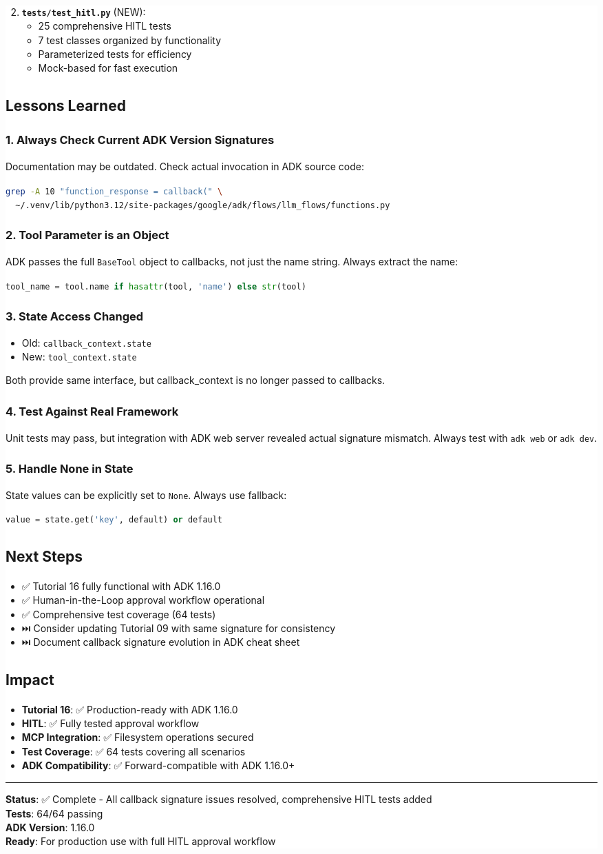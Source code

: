 2. **`tests/test_hitl.py`** (NEW):
   - 25 comprehensive HITL tests
   - 7 test classes organized by functionality
   - Parameterized tests for efficiency
   - Mock-based for fast execution

## Lessons Learned

### 1. Always Check Current ADK Version Signatures
Documentation may be outdated. Check actual invocation in ADK source code:
```bash
grep -A 10 "function_response = callback(" \
  ~/.venv/lib/python3.12/site-packages/google/adk/flows/llm_flows/functions.py
```

### 2. Tool Parameter is an Object
ADK passes the full `BaseTool` object to callbacks, not just the name string. Always extract the name:
```python
tool_name = tool.name if hasattr(tool, 'name') else str(tool)
```

### 3. State Access Changed
- Old: `callback_context.state`
- New: `tool_context.state`

Both provide same interface, but callback_context is no longer passed to callbacks.

### 4. Test Against Real Framework
Unit tests may pass, but integration with ADK web server revealed actual signature mismatch. Always test with `adk web` or `adk dev`.

### 5. Handle None in State
State values can be explicitly set to `None`. Always use fallback:
```python
value = state.get('key', default) or default
```

## Next Steps

- ✅ Tutorial 16 fully functional with ADK 1.16.0
- ✅ Human-in-the-Loop approval workflow operational
- ✅ Comprehensive test coverage (64 tests)
- ⏭️ Consider updating Tutorial 09 with same signature for consistency
- ⏭️ Document callback signature evolution in ADK cheat sheet

## Impact

- **Tutorial 16**: ✅ Production-ready with ADK 1.16.0
- **HITL**: ✅ Fully tested approval workflow
- **MCP Integration**: ✅ Filesystem operations secured
- **Test Coverage**: ✅ 64 tests covering all scenarios
- **ADK Compatibility**: ✅ Forward-compatible with ADK 1.16.0+

---

**Status**: ✅ Complete - All callback signature issues resolved, comprehensive HITL tests added  
**Tests**: 64/64 passing  
**ADK Version**: 1.16.0  
**Ready**: For production use with full HITL approval workflow
